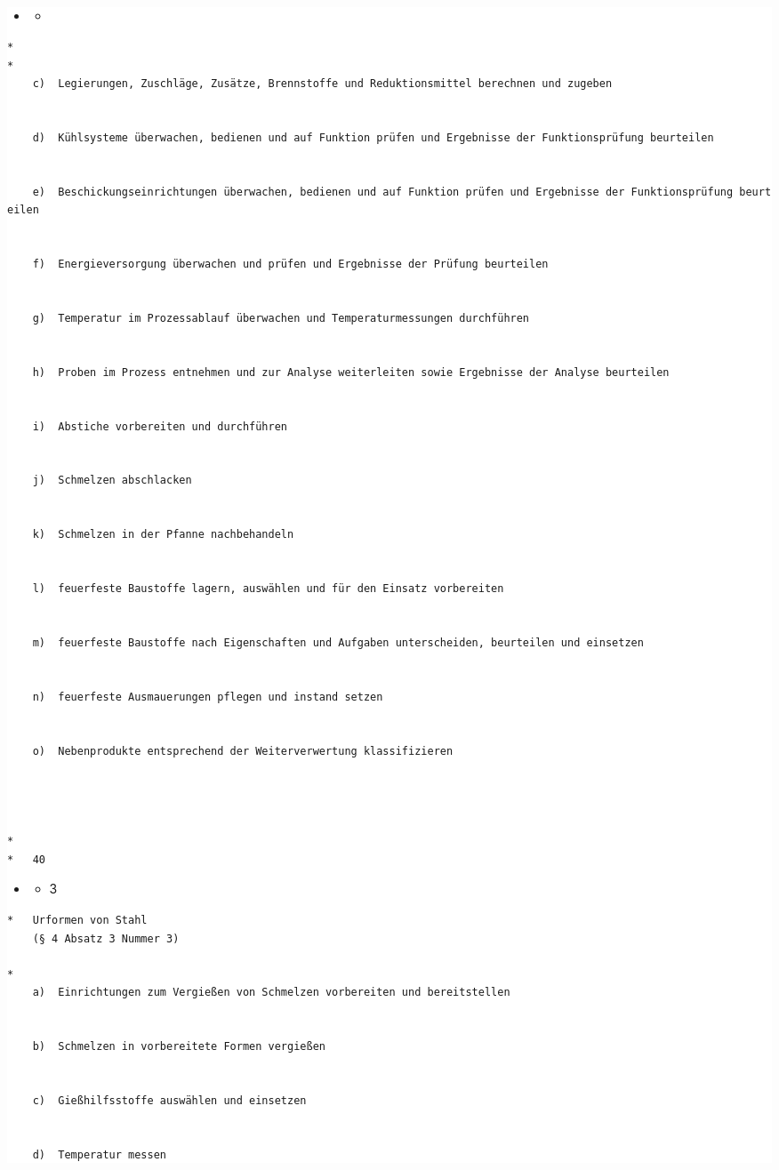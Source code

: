 *    *
    *
    *
        c)  Legierungen, Zuschläge, Zusätze, Brennstoffe und Reduktionsmittel berechnen und zugeben


        d)  Kühlsysteme überwachen, bedienen und auf Funktion prüfen und Ergebnisse der Funktionsprüfung beurteilen


        e)  Beschickungseinrichtungen überwachen, bedienen und auf Funktion prüfen und Ergebnisse der Funktionsprüfung beurteilen


        f)  Energieversorgung überwachen und prüfen und Ergebnisse der Prüfung beurteilen


        g)  Temperatur im Prozessablauf überwachen und Temperaturmessungen durchführen


        h)  Proben im Prozess entnehmen und zur Analyse weiterleiten sowie Ergebnisse der Analyse beurteilen


        i)  Abstiche vorbereiten und durchführen


        j)  Schmelzen abschlacken


        k)  Schmelzen in der Pfanne nachbehandeln


        l)  feuerfeste Baustoffe lagern, auswählen und für den Einsatz vorbereiten


        m)  feuerfeste Baustoffe nach Eigenschaften und Aufgaben unterscheiden, beurteilen und einsetzen


        n)  feuerfeste Ausmauerungen pflegen und instand setzen


        o)  Nebenprodukte entsprechend der Weiterverwertung klassifizieren




    *
    *   40


*    *   3

    *   Urformen von Stahl
        (§ 4 Absatz 3 Nummer 3)

    *
        a)  Einrichtungen zum Vergießen von Schmelzen vorbereiten und bereitstellen


        b)  Schmelzen in vorbereitete Formen vergießen


        c)  Gießhilfsstoffe auswählen und einsetzen


        d)  Temperatur messen

